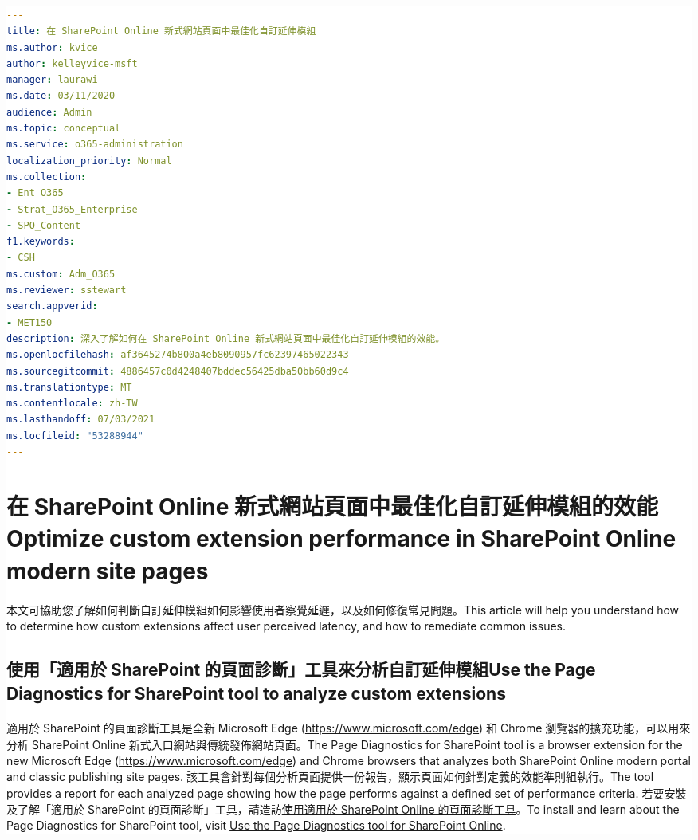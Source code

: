 ```yaml
---
title: 在 SharePoint Online 新式網站頁面中最佳化自訂延伸模組
ms.author: kvice
author: kelleyvice-msft
manager: laurawi
ms.date: 03/11/2020
audience: Admin
ms.topic: conceptual
ms.service: o365-administration
localization_priority: Normal
ms.collection:
- Ent_O365
- Strat_O365_Enterprise
- SPO_Content
f1.keywords:
- CSH
ms.custom: Adm_O365
ms.reviewer: sstewart
search.appverid:
- MET150
description: 深入了解如何在 SharePoint Online 新式網站頁面中最佳化自訂延伸模組的效能。
ms.openlocfilehash: af3645274b800a4eb8090957fc62397465022343
ms.sourcegitcommit: 4886457c0d4248407bddec56425dba50bb60d9c4
ms.translationtype: MT
ms.contentlocale: zh-TW
ms.lasthandoff: 07/03/2021
ms.locfileid: "53288944"
---
```

# <a name="optimize-custom-extension-performance-in-sharepoint-online-modern-site-pages"></a><span data-ttu-id="1899c-103">在 SharePoint Online 新式網站頁面中最佳化自訂延伸模組的效能</span><span class="sxs-lookup"><span data-stu-id="1899c-103">Optimize custom extension performance in SharePoint Online modern site pages</span></span>

<span data-ttu-id="1899c-104">本文可協助您了解如何判斷自訂延伸模組如何影響使用者察覺延遲，以及如何修復常見問題。</span><span class="sxs-lookup"><span data-stu-id="1899c-104">This article will help you understand how to determine how custom extensions affect user perceived latency, and how to remediate common issues.</span></span>

## <a name="use-the-page-diagnostics-for-sharepoint-tool-to-analyze-custom-extensions"></a><span data-ttu-id="1899c-105">使用「適用於 SharePoint 的頁面診斷」工具來分析自訂延伸模組</span><span class="sxs-lookup"><span data-stu-id="1899c-105">Use the Page Diagnostics for SharePoint tool to analyze custom extensions</span></span>

<span data-ttu-id="1899c-106">適用於 SharePoint 的頁面診斷工具是全新 Microsoft Edge (https://www.microsoft.com/edge) 和 Chrome 瀏覽器的擴充功能，可以用來分析 SharePoint Online 新式入口網站與傳統發佈網站頁面。</span><span class="sxs-lookup"><span data-stu-id="1899c-106">The Page Diagnostics for SharePoint tool is a browser extension for the new Microsoft Edge (https://www.microsoft.com/edge) and Chrome browsers that analyzes both SharePoint Online modern portal and classic publishing site pages.</span></span> <span data-ttu-id="1899c-107">該工具會針對每個分析頁面提供一份報告，顯示頁面如何針對定義的效能準則組執行。</span><span class="sxs-lookup"><span data-stu-id="1899c-107">The tool provides a report for each analyzed page showing how the page performs against a defined set of performance criteria.</span></span> <span data-ttu-id="1899c-108">若要安裝及了解「適用於 SharePoint 的頁面診斷」工具，請造訪[使用適用於 SharePoint Online 的頁面診斷工具](page-diagnostics-for-spo.md)。</span><span class="sxs-lookup"><span data-stu-id="1899c-108">To install and learn about the Page Diagnostics for SharePoint tool, visit [Use the Page Diagnostics tool for SharePoint Online](page-diagnostics-for-spo.md).</span></span>
